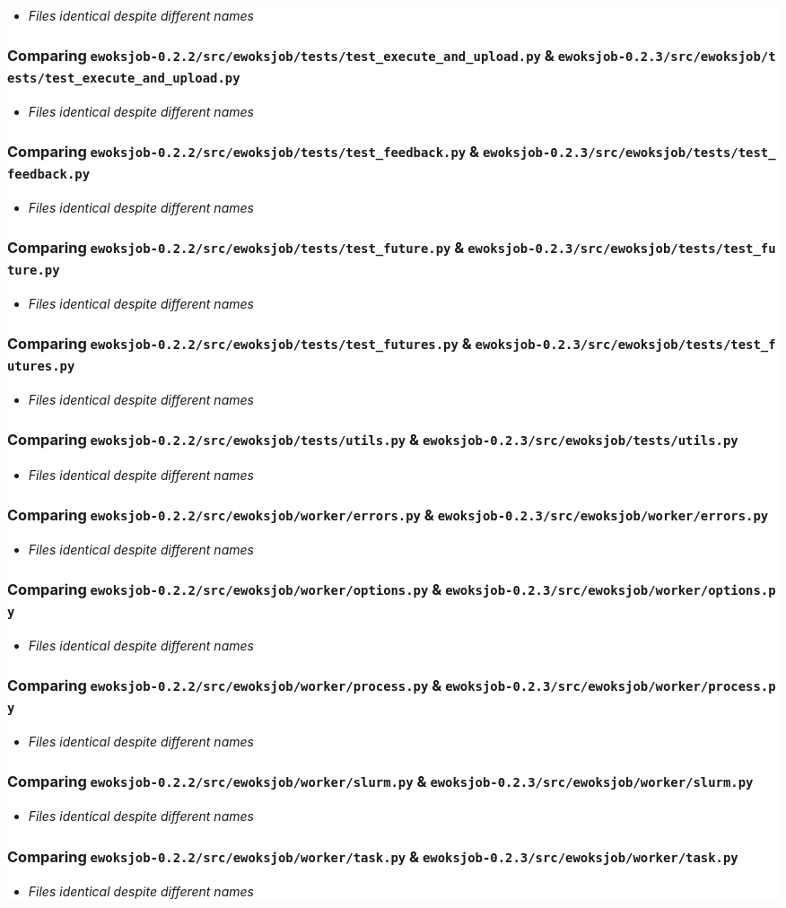  * *Files identical despite different names*

### Comparing `ewoksjob-0.2.2/src/ewoksjob/tests/test_execute_and_upload.py` & `ewoksjob-0.2.3/src/ewoksjob/tests/test_execute_and_upload.py`

 * *Files identical despite different names*

### Comparing `ewoksjob-0.2.2/src/ewoksjob/tests/test_feedback.py` & `ewoksjob-0.2.3/src/ewoksjob/tests/test_feedback.py`

 * *Files identical despite different names*

### Comparing `ewoksjob-0.2.2/src/ewoksjob/tests/test_future.py` & `ewoksjob-0.2.3/src/ewoksjob/tests/test_future.py`

 * *Files identical despite different names*

### Comparing `ewoksjob-0.2.2/src/ewoksjob/tests/test_futures.py` & `ewoksjob-0.2.3/src/ewoksjob/tests/test_futures.py`

 * *Files identical despite different names*

### Comparing `ewoksjob-0.2.2/src/ewoksjob/tests/utils.py` & `ewoksjob-0.2.3/src/ewoksjob/tests/utils.py`

 * *Files identical despite different names*

### Comparing `ewoksjob-0.2.2/src/ewoksjob/worker/errors.py` & `ewoksjob-0.2.3/src/ewoksjob/worker/errors.py`

 * *Files identical despite different names*

### Comparing `ewoksjob-0.2.2/src/ewoksjob/worker/options.py` & `ewoksjob-0.2.3/src/ewoksjob/worker/options.py`

 * *Files identical despite different names*

### Comparing `ewoksjob-0.2.2/src/ewoksjob/worker/process.py` & `ewoksjob-0.2.3/src/ewoksjob/worker/process.py`

 * *Files identical despite different names*

### Comparing `ewoksjob-0.2.2/src/ewoksjob/worker/slurm.py` & `ewoksjob-0.2.3/src/ewoksjob/worker/slurm.py`

 * *Files identical despite different names*

### Comparing `ewoksjob-0.2.2/src/ewoksjob/worker/task.py` & `ewoksjob-0.2.3/src/ewoksjob/worker/task.py`

 * *Files identical despite different names*
